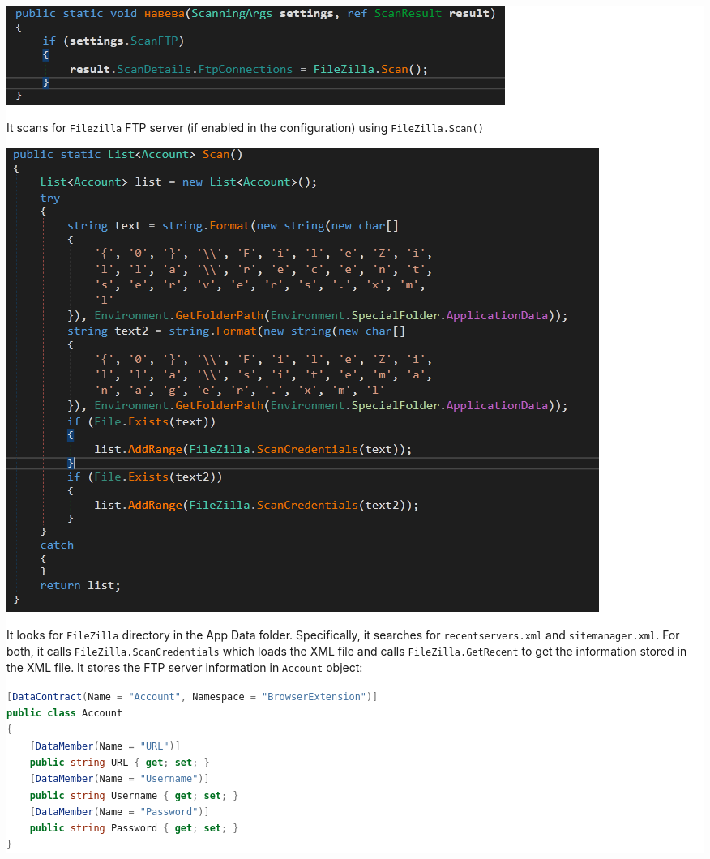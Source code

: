 ![Untitled](img/Untitled%2045.png)

It scans for `Filezilla` FTP server (if enabled in the configuration) using `FileZilla.Scan()` 

![Untitled](img/Untitled%2046.png)

It looks for `FileZilla` directory in the App Data folder. Specifically, it searches for `recentservers.xml` and `sitemanager.xml`. For both, it calls `FileZilla.ScanCredentials` which loads the XML file and calls `FileZilla.GetRecent` to get the information stored in the XML file. It stores the FTP server information in `Account` object:

```csharp
[DataContract(Name = "Account", Namespace = "BrowserExtension")]
public class Account
{
	[DataMember(Name = "URL")]
	public string URL { get; set; }
	[DataMember(Name = "Username")]
	public string Username { get; set; }
	[DataMember(Name = "Password")]
	public string Password { get; set; }
} 
```
